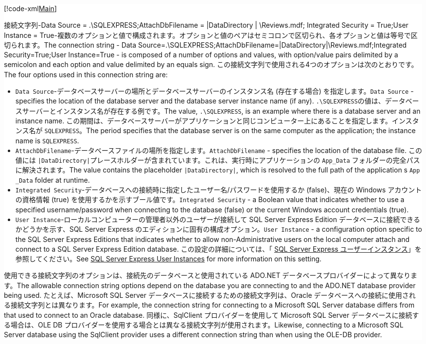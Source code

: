 [!code-xml[Main](configuring-the-production-web-application-to-use-the-production-database-cs/samples/sample1.xml)]

<span data-ttu-id="a4d30-125">接続文字列-Data Source = .\SQLEXPRESS;AttachDbFilename = |DataDirectory | \Reviews.mdf; Integrated Security = True;User Instance = True-複数のオプションと値で構成されます。オプションと値のペアはセミコロンで区切られ、各オプションと値は等号で区切られます。</span><span class="sxs-lookup"><span data-stu-id="a4d30-125">The connection string - Data Source=.\SQLEXPRESS;AttachDbFilename=|DataDirectory|\Reviews.mdf;Integrated Security=True;User Instance=True - is composed of a number of options and values, with option/value pairs delimited by a semicolon and each option and value delimited by an equals sign.</span></span> <span data-ttu-id="a4d30-126">この接続文字列で使用される4つのオプションは次のとおりです。</span><span class="sxs-lookup"><span data-stu-id="a4d30-126">The four options used in this connection string are:</span></span>

- <span data-ttu-id="a4d30-127">`Data Source`-データベースサーバーの場所とデータベースサーバーのインスタンス名 (存在する場合) を指定します。</span><span class="sxs-lookup"><span data-stu-id="a4d30-127">`Data Source` - specifies the location of the database server and the database server instance name (if any).</span></span> <span data-ttu-id="a4d30-128">`.\SQLEXPRESS`の値は、データベースサーバーとインスタンス名が存在する例です。</span><span class="sxs-lookup"><span data-stu-id="a4d30-128">The value, `.\SQLEXPRESS`, is an example where there is a database server and an instance name.</span></span> <span data-ttu-id="a4d30-129">この期間は、データベースサーバーがアプリケーションと同じコンピューター上にあることを指定します。インスタンス名が `SQLEXPRESS`。</span><span class="sxs-lookup"><span data-stu-id="a4d30-129">The period specifies that the database server is on the same computer as the application; the instance name is `SQLEXPRESS`.</span></span>
- <span data-ttu-id="a4d30-130">`AttachDbFilename`-データベースファイルの場所を指定します。</span><span class="sxs-lookup"><span data-stu-id="a4d30-130">`AttachDbFilename` - specifies the location of the database file.</span></span> <span data-ttu-id="a4d30-131">この値には `|DataDirectory|`プレースホルダーが含まれています。これは、実行時にアプリケーションの `App_Data` フォルダーの完全パスに解決されます。</span><span class="sxs-lookup"><span data-stu-id="a4d30-131">The value contains the placeholder `|DataDirectory|`, which is resolved to the full path of the application s `App_Data` folder at runtime.</span></span>
- <span data-ttu-id="a4d30-132">`Integrated Security`-データベースへの接続時に指定したユーザー名/パスワードを使用するか (false)、現在の Windows アカウントの資格情報 (true) を使用するかを示すブール値です。</span><span class="sxs-lookup"><span data-stu-id="a4d30-132">`Integrated Security` - a Boolean value that indicates whether to use a specified username/password when connecting to the database (false) or the current Windows account credentials (true).</span></span>
- <span data-ttu-id="a4d30-133">`User Instance`-ローカルコンピューターの管理者以外のユーザーが接続して SQL Server Express Edition データベースに接続できるかどうかを示す、SQL Server Express のエディションに固有の構成オプション。</span><span class="sxs-lookup"><span data-stu-id="a4d30-133">`User Instance` - a configuration option specific to the SQL Server Express Editions that indicates whether to allow non-Administrative users on the local computer attach and connect to a SQL Server Express Edition database.</span></span> <span data-ttu-id="a4d30-134">この設定の詳細については、「 [SQL Server Express ユーザーインスタンス](https://msdn.microsoft.com/library/ms254504.aspx)」を参照してください。</span><span class="sxs-lookup"><span data-stu-id="a4d30-134">See [SQL Server Express User Instances](https://msdn.microsoft.com/library/ms254504.aspx) for more information on this setting.</span></span>

<span data-ttu-id="a4d30-135">使用できる接続文字列のオプションは、接続先のデータベースと使用されている ADO.NET データベースプロバイダーによって異なります。</span><span class="sxs-lookup"><span data-stu-id="a4d30-135">The allowable connection string options depend on the database you are connecting to and the ADO.NET database provider being used.</span></span> <span data-ttu-id="a4d30-136">たとえば、Microsoft SQL Server データベースに接続するための接続文字列は、Oracle データベースへの接続に使用される接続文字列とは異なります。</span><span class="sxs-lookup"><span data-stu-id="a4d30-136">For example, the connection string for connecting to a Microsoft SQL Server database differs from that used to connect to an Oracle database.</span></span> <span data-ttu-id="a4d30-137">同様に、SqlClient プロバイダーを使用して Microsoft SQL Server データベースに接続する場合は、OLE DB プロバイダーを使用する場合とは異なる接続文字列が使用されます。</span><span class="sxs-lookup"><span data-stu-id="a4d30-137">Likewise, connecting to a Microsoft SQL Server database using the SqlClient provider uses a different connection string than when using the OLE-DB provider.</span></span>
